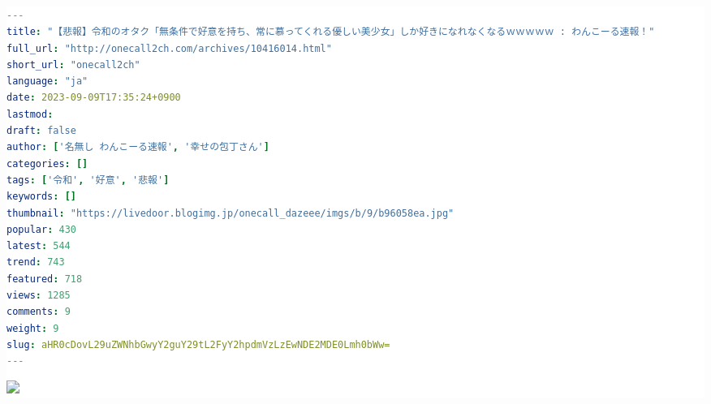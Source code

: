 ```yaml
---
title: "【悲報】令和のオタク「無条件で好意を持ち、常に慕ってくれる優しい美少女」しか好きになれなくなるｗｗｗｗｗ : わんこーる速報！"
full_url: "http://onecall2ch.com/archives/10416014.html"
short_url: "onecall2ch"
language: "ja"
date: 2023-09-09T17:35:24+0900
lastmod: 
draft: false
author: ['名無し わんこーる速報', '幸せの包丁さん']
categories: []
tags: ['令和', '好意', '悲報']
keywords: []
thumbnail: "https://livedoor.blogimg.jp/onecall_dazeee/imgs/b/9/b96058ea.jpg"
popular: 430
latest: 544
trend: 743
featured: 718
views: 1285
comments: 9
weight: 9
slug: aHR0cDovL29uZWNhbGwyY2guY29tL2FyY2hpdmVzLzEwNDE2MDE0Lmh0bWw=
---
```


![](https://livedoor.blogimg.jp/onecall_dazeee/imgs/b/9/b96058ea.jpg)

